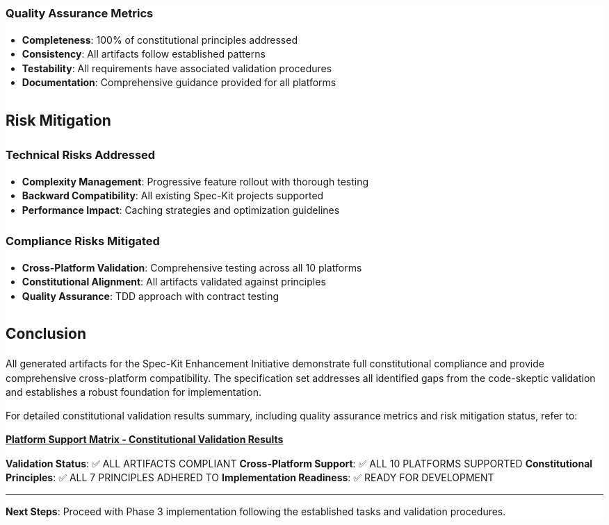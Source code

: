 ### Quality Assurance Metrics
- **Completeness**: 100% of constitutional principles addressed
- **Consistency**: All artifacts follow established patterns
- **Testability**: All requirements have associated validation procedures
- **Documentation**: Comprehensive guidance provided for all platforms

## Risk Mitigation

### Technical Risks Addressed
- **Complexity Management**: Progressive feature rollout with thorough testing
- **Backward Compatibility**: All existing Spec-Kit projects supported
- **Performance Impact**: Caching strategies and optimization guidelines

### Compliance Risks Mitigated
- **Cross-Platform Validation**: Comprehensive testing across all 10 platforms
- **Constitutional Alignment**: All artifacts validated against principles
- **Quality Assurance**: TDD approach with contract testing

## Conclusion

All generated artifacts for the Spec-Kit Enhancement Initiative demonstrate full constitutional compliance and provide comprehensive cross-platform compatibility. The specification set addresses all identified gaps from the code-skeptic validation and establishes a robust foundation for implementation.

For detailed constitutional validation results summary, including quality assurance metrics and risk mitigation status, refer to:

**[Platform Support Matrix - Constitutional Validation Results](platform-support-matrix.md#constitutional-validation-results-summary)**

**Validation Status**: ✅ ALL ARTIFACTS COMPLIANT
**Cross-Platform Support**: ✅ ALL 10 PLATFORMS SUPPORTED
**Constitutional Principles**: ✅ ALL 7 PRINCIPLES ADHERED TO
**Implementation Readiness**: ✅ READY FOR DEVELOPMENT

---

**Next Steps**: Proceed with Phase 3 implementation following the established tasks and validation procedures.